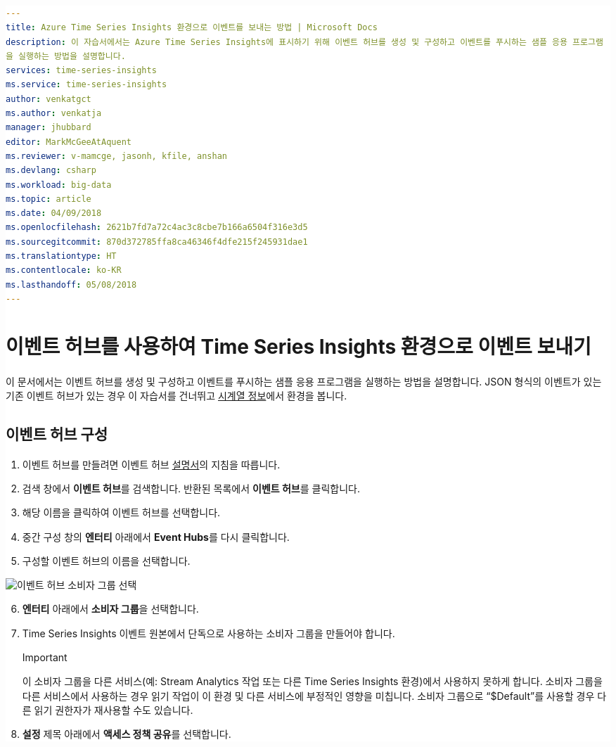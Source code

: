 ```yaml
---
title: Azure Time Series Insights 환경으로 이벤트를 보내는 방법 | Microsoft Docs
description: 이 자습서에서는 Azure Time Series Insights에 표시하기 위해 이벤트 허브를 생성 및 구성하고 이벤트를 푸시하는 샘플 응용 프로그램을 실행하는 방법을 설명합니다.
services: time-series-insights
ms.service: time-series-insights
author: venkatgct
ms.author: venkatja
manager: jhubbard
editor: MarkMcGeeAtAquent
ms.reviewer: v-mamcge, jasonh, kfile, anshan
ms.devlang: csharp
ms.workload: big-data
ms.topic: article
ms.date: 04/09/2018
ms.openlocfilehash: 2621b7fd7a72c4ac3c8cbe7b166a6504f316e3d5
ms.sourcegitcommit: 870d372785ffa8ca46346f4dfe215f245931dae1
ms.translationtype: HT
ms.contentlocale: ko-KR
ms.lasthandoff: 05/08/2018
---
```

# <a name="send-events-to-a-time-series-insights-environment-using-event-hub"></a>이벤트 허브를 사용하여 Time Series Insights 환경으로 이벤트 보내기
이 문서에서는 이벤트 허브를 생성 및 구성하고 이벤트를 푸시하는 샘플 응용 프로그램을 실행하는 방법을 설명합니다. JSON 형식의 이벤트가 있는 기존 이벤트 허브가 있는 경우 이 자습서를 건너뛰고 [시계열 정보](https://insights.timeseries.azure.com)에서 환경을 봅니다.

## <a name="configure-an-event-hub"></a>이벤트 허브 구성
1. 이벤트 허브를 만들려면 이벤트 허브 [설명서](../event-hubs/event-hubs-create.md)의 지침을 따릅니다.

2. 검색 창에서 **이벤트 허브**를 검색합니다. 반환된 목록에서 **이벤트 허브**를 클릭합니다.

3. 해당 이름을 클릭하여 이벤트 허브를 선택합니다.

4. 중간 구성 창의 **엔터티** 아래에서 **Event Hubs**를 다시 클릭합니다.

5. 구성할 이벤트 허브의 이름을 선택합니다.

  ![이벤트 허브 소비자 그룹 선택](media/send-events/consumer-group.png)

6. **엔터티** 아래에서 **소비자 그룹**을 선택합니다.
 
7. Time Series Insights 이벤트 원본에서 단독으로 사용하는 소비자 그룹을 만들어야 합니다.

   > [!IMPORTANT]
   > 이 소비자 그룹을 다른 서비스(예: Stream Analytics 작업 또는 다른 Time Series Insights 환경)에서 사용하지 못하게 합니다. 소비자 그룹을 다른 서비스에서 사용하는 경우 읽기 작업이 이 환경 및 다른 서비스에 부정적인 영향을 미칩니다. 소비자 그룹으로 “$Default”를 사용할 경우 다른 읽기 권한자가 재사용할 수도 있습니다.

8. **설정** 제목 아래에서 **액세스 정책 공유**를 선택합니다.
